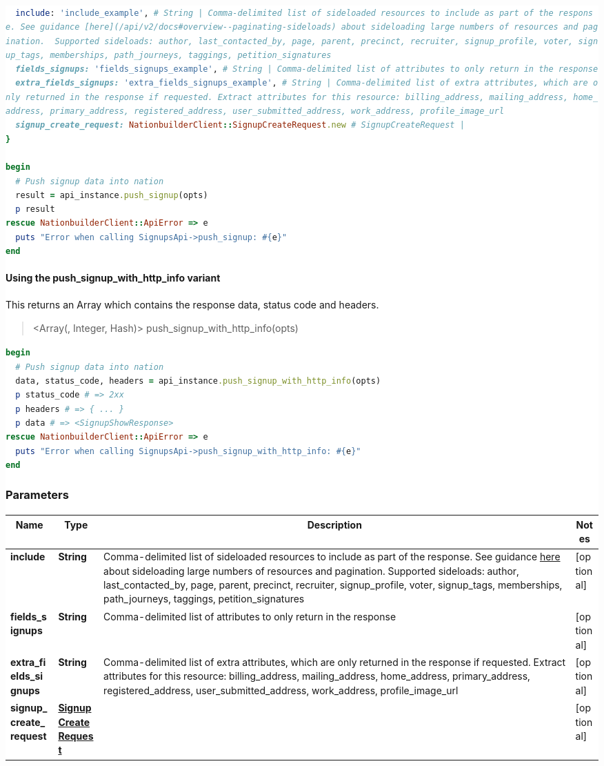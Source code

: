 ```ruby
  include: 'include_example', # String | Comma-delimited list of sideloaded resources to include as part of the response. See guidance [here](/api/v2/docs#overview--paginating-sideloads) about sideloading large numbers of resources and pagination.  Supported sideloads: author, last_contacted_by, page, parent, precinct, recruiter, signup_profile, voter, signup_tags, memberships, path_journeys, taggings, petition_signatures 
  fields_signups: 'fields_signups_example', # String | Comma-delimited list of attributes to only return in the response
  extra_fields_signups: 'extra_fields_signups_example', # String | Comma-delimited list of extra attributes, which are only returned in the response if requested. Extract attributes for this resource: billing_address, mailing_address, home_address, primary_address, registered_address, user_submitted_address, work_address, profile_image_url
  signup_create_request: NationbuilderClient::SignupCreateRequest.new # SignupCreateRequest | 
}

begin
  # Push signup data into nation
  result = api_instance.push_signup(opts)
  p result
rescue NationbuilderClient::ApiError => e
  puts "Error when calling SignupsApi->push_signup: #{e}"
end
```

#### Using the push_signup_with_http_info variant

This returns an Array which contains the response data, status code and headers.

> <Array(<SignupShowResponse>, Integer, Hash)> push_signup_with_http_info(opts)

```ruby
begin
  # Push signup data into nation
  data, status_code, headers = api_instance.push_signup_with_http_info(opts)
  p status_code # => 2xx
  p headers # => { ... }
  p data # => <SignupShowResponse>
rescue NationbuilderClient::ApiError => e
  puts "Error when calling SignupsApi->push_signup_with_http_info: #{e}"
end
```

### Parameters

| Name | Type | Description | Notes |
| ---- | ---- | ----------- | ----- |
| **include** | **String** | Comma-delimited list of sideloaded resources to include as part of the response. See guidance [here](/api/v2/docs#overview--paginating-sideloads) about sideloading large numbers of resources and pagination.  Supported sideloads: author, last_contacted_by, page, parent, precinct, recruiter, signup_profile, voter, signup_tags, memberships, path_journeys, taggings, petition_signatures  | [optional] |
| **fields_signups** | **String** | Comma-delimited list of attributes to only return in the response | [optional] |
| **extra_fields_signups** | **String** | Comma-delimited list of extra attributes, which are only returned in the response if requested. Extract attributes for this resource: billing_address, mailing_address, home_address, primary_address, registered_address, user_submitted_address, work_address, profile_image_url | [optional] |
| **signup_create_request** | [**SignupCreateRequest**](SignupCreateRequest.md) |  | [optional] |
